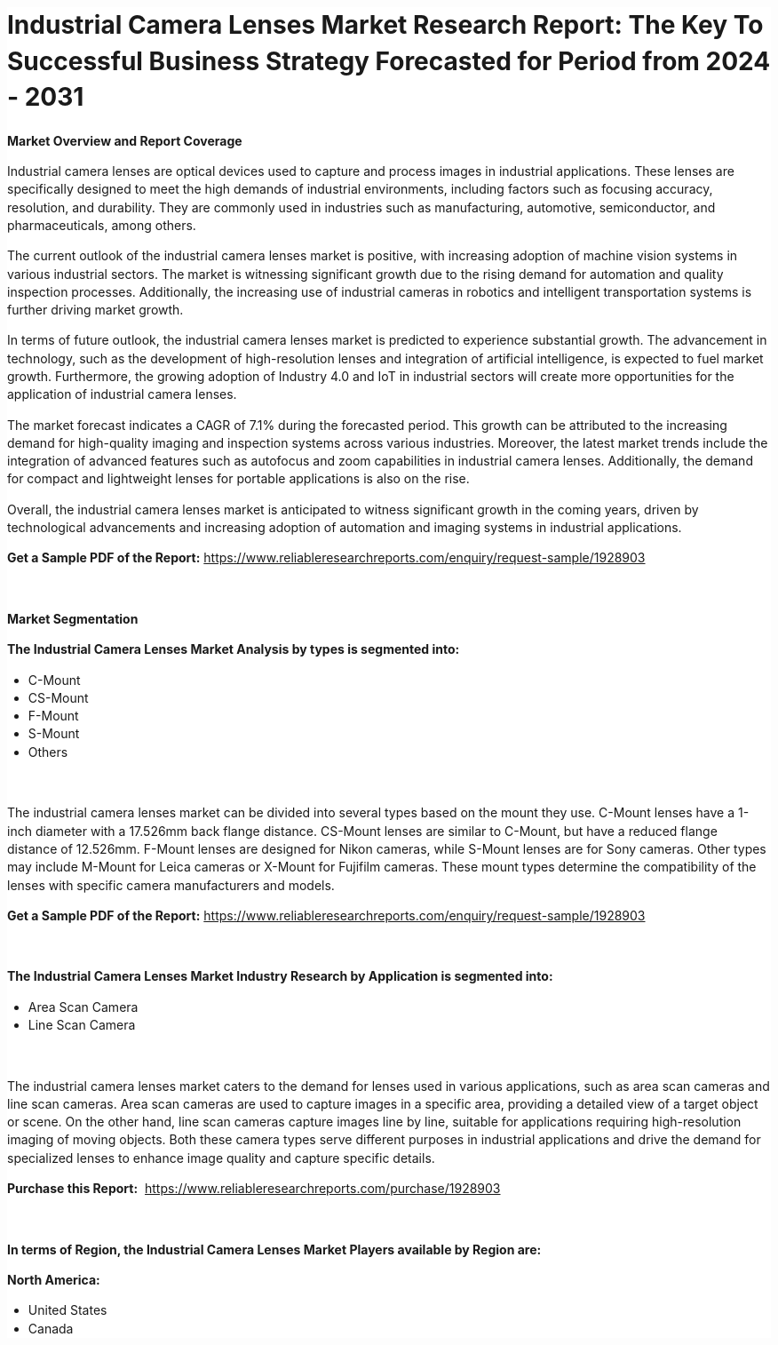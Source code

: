 <p><h1>Industrial Camera Lenses Market Research Report: The Key To Successful Business Strategy Forecasted for Period from 2024 - 2031</h1></p><p><strong>Market Overview and Report Coverage</strong></p>
<p><p>Industrial camera lenses are optical devices used to capture and process images in industrial applications. These lenses are specifically designed to meet the high demands of industrial environments, including factors such as focusing accuracy, resolution, and durability. They are commonly used in industries such as manufacturing, automotive, semiconductor, and pharmaceuticals, among others.</p><p>The current outlook of the industrial camera lenses market is positive, with increasing adoption of machine vision systems in various industrial sectors. The market is witnessing significant growth due to the rising demand for automation and quality inspection processes. Additionally, the increasing use of industrial cameras in robotics and intelligent transportation systems is further driving market growth.</p><p>In terms of future outlook, the industrial camera lenses market is predicted to experience substantial growth. The advancement in technology, such as the development of high-resolution lenses and integration of artificial intelligence, is expected to fuel market growth. Furthermore, the growing adoption of Industry 4.0 and IoT in industrial sectors will create more opportunities for the application of industrial camera lenses.</p><p>The market forecast indicates a CAGR of 7.1% during the forecasted period. This growth can be attributed to the increasing demand for high-quality imaging and inspection systems across various industries. Moreover, the latest market trends include the integration of advanced features such as autofocus and zoom capabilities in industrial camera lenses. Additionally, the demand for compact and lightweight lenses for portable applications is also on the rise.</p><p>Overall, the industrial camera lenses market is anticipated to witness significant growth in the coming years, driven by technological advancements and increasing adoption of automation and imaging systems in industrial applications.</p></p>
<p><strong>Get a Sample PDF of the Report:</strong> <a href="https://www.reliableresearchreports.com/enquiry/request-sample/1928903">https://www.reliableresearchreports.com/enquiry/request-sample/1928903</a></p>
<p>&nbsp;</p>
<p><strong>Market Segmentation</strong></p>
<p><strong>The Industrial Camera Lenses Market Analysis by types is segmented into:</strong></p>
<p><ul><li>C-Mount</li><li>CS-Mount</li><li>F-Mount</li><li>S-Mount</li><li>Others</li></ul></p>
<p>&nbsp;</p>
<p><p>The industrial camera lenses market can be divided into several types based on the mount they use. C-Mount lenses have a 1-inch diameter with a 17.526mm back flange distance. CS-Mount lenses are similar to C-Mount, but have a reduced flange distance of 12.526mm. F-Mount lenses are designed for Nikon cameras, while S-Mount lenses are for Sony cameras. Other types may include M-Mount for Leica cameras or X-Mount for Fujifilm cameras. These mount types determine the compatibility of the lenses with specific camera manufacturers and models.</p></p>
<p><strong>Get a Sample PDF of the Report:</strong>&nbsp;<a href="https://www.reliableresearchreports.com/enquiry/request-sample/1928903">https://www.reliableresearchreports.com/enquiry/request-sample/1928903</a></p>
<p>&nbsp;</p>
<p><strong>The Industrial Camera Lenses Market Industry Research by Application is segmented into:</strong></p>
<p><ul><li>Area Scan Camera</li><li>Line Scan Camera</li></ul></p>
<p>&nbsp;</p>
<p><p>The industrial camera lenses market caters to the demand for lenses used in various applications, such as area scan cameras and line scan cameras. Area scan cameras are used to capture images in a specific area, providing a detailed view of a target object or scene. On the other hand, line scan cameras capture images line by line, suitable for applications requiring high-resolution imaging of moving objects. Both these camera types serve different purposes in industrial applications and drive the demand for specialized lenses to enhance image quality and capture specific details.</p></p>
<p><strong>Purchase this Report:</strong>&nbsp; <a href="https://www.reliableresearchreports.com/purchase/1928903">https://www.reliableresearchreports.com/purchase/1928903</a></p>
<p>&nbsp;</p>
<p><strong>In terms of Region, the Industrial Camera Lenses Market Players available by Region are:</strong></p>
<p>
    <p> <strong> North America: </strong>
        <ul>
            <li>United States</li>
            <li>Canada</li>
        </ul>
        </p> 